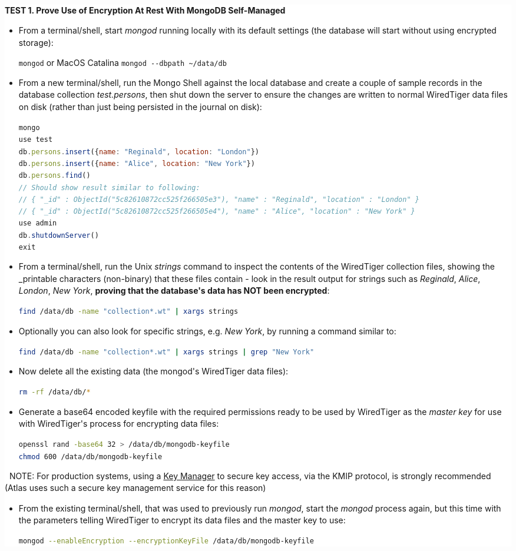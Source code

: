 __TEST 1. Prove Use of Encryption At Rest With MongoDB Self-Managed__
* From a terminal/shell, start _mongod_ running locally with its default settings (the database will start without using encrypted storage):
  
  `mongod` or MacOS Catalina `mongod --dbpath ~/data/db`
  
* From a new terminal/shell, run the Mongo Shell against the local database and create a couple of sample records in the database collection _test.persons_, then shut down the server to ensure the changes are written to normal WiredTiger data files on disk (rather than just being persisted in the journal on disk):
  ```js
  mongo
  use test
  db.persons.insert({name: "Reginald", location: "London"})
  db.persons.insert({name: "Alice", location: "New York"})
  db.persons.find()
  // Should show result similar to following:
  // { "_id" : ObjectId("5c82610872cc525f266505e3"), "name" : "Reginald", "location" : "London" }
  // { "_id" : ObjectId("5c82610872cc525f266505e4"), "name" : "Alice", "location" : "New York" }
  use admin
  db.shutdownServer()
  exit
  ```

* From a terminal/shell, run the Unix _strings_ command to inspect the contents of the WiredTiger collection files, showing the _printable characters (non-binary) that these files contain - look in the result output for strings such as _Reginald_, _Alice_, _London_, _New York_, __proving that the database's data has NOT been encrypted__:
  ```bash
  find /data/db -name "collection*.wt" | xargs strings
  ```

* Optionally you can also look for specific strings, e.g. _New York_, by running a command similar to:
  ```bash
  find /data/db -name "collection*.wt" | xargs strings | grep "New York"
  ```

* Now delete all the existing data (the mongod's WiredTiger data files):
  ```bash
  rm -rf /data/db/*
  ```

* Generate a base64 encoded keyfile with the required permissions ready to be used by WiredTiger as the _master key_ for use with WiredTiger's process for encrypting data files:
  ```bash
  openssl rand -base64 32 > /data/db/mongodb-keyfile
  chmod 600 /data/db/mongodb-keyfile
  ```
&nbsp;&nbsp;NOTE: For production systems, using a [Key Manager](https://docs.mongodb.com/manual/tutorial/configure-encryption/#key-manager) to secure key access, via the KMIP protocol, is strongly recommended (Atlas uses such a secure key management service for this reason)

* From the existing terminal/shell, that was used to previously run _mongod_, start the _mongod_ process again, but this time with the parameters telling WiredTiger to encrypt its data files and the master key to use:
  ```bash
  mongod --enableEncryption --encryptionKeyFile /data/db/mongodb-keyfile
  ```
